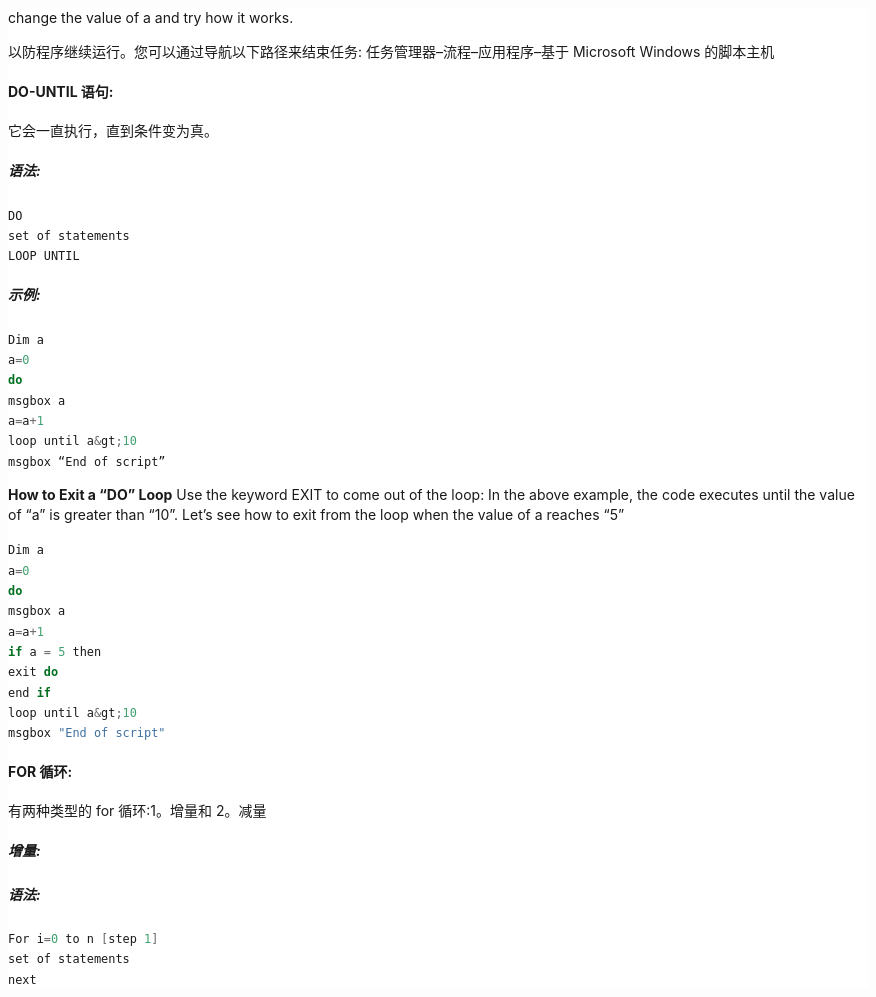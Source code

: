 change the value of a and try how it works.

以防程序继续运行。您可以通过导航以下路径来结束任务:
任务管理器–流程–应用程序–基于 Microsoft Windows 的脚本主机

#### DO-UNTIL 语句:

它会一直执行，直到条件变为真。

##### 语法:

```java
DO
set of statements
LOOP UNTIL
```

##### 示例:

```java
Dim a
a=0
do
msgbox a
a=a+1
loop until a&gt;10
msgbox “End of script”
```

**How to Exit a “DO” Loop**
Use the keyword EXIT to come out of the loop:
In the above example, the code executes until the value of “a” is greater than “10”. Let’s see how to exit from the loop when the value of a reaches “5”

```java
Dim a
a=0
do
msgbox a
a=a+1
if a = 5 then
exit do
end if
loop until a&gt;10
msgbox "End of script"
```

#### FOR 循环:

有两种类型的 for 循环:1。增量和 2。减量

##### 增量:

##### 语法:

```java
For i=0 to n [step 1]
set of statements
next
```
